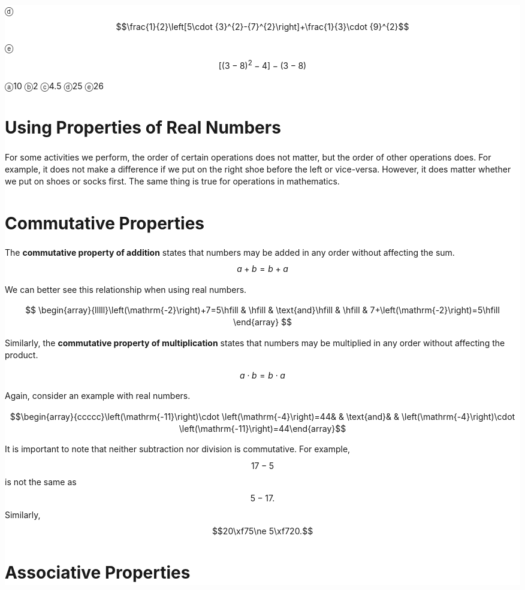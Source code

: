   ⓓ
 $$\frac{1}{2}\left[5\cdot {3}^{2}-{7}^{2}\right]+\frac{1}{3}\cdot {9}^{2}$$
  
  ⓔ
 $$\left[{\left(3-8\right)}^{2}-4\right]-\left(3-8\right)$$
  
  
  
  
  ⓐ10
  ⓑ2
  ⓒ4.5
  ⓓ25
  ⓔ26
  
  
  
  
  

  
  
Using Properties of Real Numbers
================================

  For some activities we perform, the order of certain operations does not matter, but the order of other operations does. For example, it does not make a difference if we put on the right shoe before the left or vice-versa. However, it does matter whether we put on shoes or socks first. The same thing is true for operations in mathematics.

  
  
  
Commutative Properties
======================

  The **commutative property of addition** states that numbers may be added in any order without affecting the sum.
 $$a+b=b+a$$
  
  We can better see this relationship when using real numbers.

   $$
\begin{array}{lllll}\left(\mathrm{-2}\right)+7=5\hfill & \hfill & \text{and}\hfill & \hfill & 7+\left(\mathrm{-2}\right)=5\hfill \end{array}
$$
  
  Similarly, the **commutative property of multiplication** states that numbers may be multiplied in any order without affecting the product.

   $$a\cdot b=b\cdot a$$
  
  Again, consider an example with real numbers.

   $$\begin{array}{ccccc}\left(\mathrm{-11}\right)\cdot \left(\mathrm{-4}\right)=44& & \text{and}& & \left(\mathrm{-4}\right)\cdot \left(\mathrm{-11}\right)=44\end{array}$$
  
  It is important to note that neither subtraction nor division is commutative. For example, $$17-5$$ is not the same as $$5-17.$$ Similarly, $$20\xf75\ne 5\xf720.$$

  
  
Associative Properties
======================
